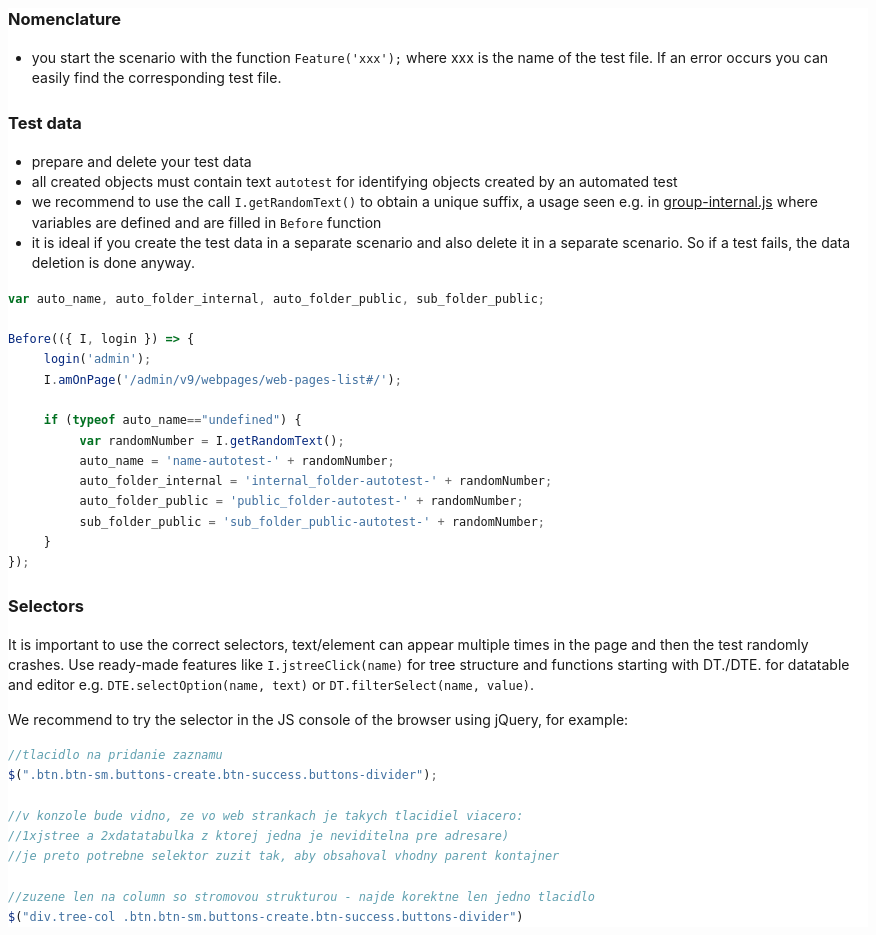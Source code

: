 ### Nomenclature

- you start the scenario with the function `Feature('xxx');` where xxx is the name of the test file. If an error occurs you can easily find the corresponding test file.

### Test data

- prepare and delete your test data
- all created objects must contain text `autotest` for identifying objects created by an automated test
- we recommend to use the call `I.getRandomText()` to obtain a unique suffix, a usage seen e.g. in [group-internal.js](../../../../src/test/webapp/tests/webpages/group-internal.js) where variables are defined and are filled in `Before` function
- it is ideal if you create the test data in a separate scenario and also delete it in a separate scenario. So if a test fails, the data deletion is done anyway.

```javascript
var auto_name, auto_folder_internal, auto_folder_public, sub_folder_public;

Before(({ I, login }) => {
     login('admin');
     I.amOnPage('/admin/v9/webpages/web-pages-list#/');

     if (typeof auto_name=="undefined") {
          var randomNumber = I.getRandomText();
          auto_name = 'name-autotest-' + randomNumber;
          auto_folder_internal = 'internal_folder-autotest-' + randomNumber;
          auto_folder_public = 'public_folder-autotest-' + randomNumber;
          sub_folder_public = 'sub_folder_public-autotest-' + randomNumber;
     }
});
```

### Selectors

It is important to use the correct selectors, text/element can appear multiple times in the page and then the test randomly crashes. Use ready-made features like `I.jstreeClick(name)` for tree structure and functions starting with DT./DTE. for datatable and editor e.g. `DTE.selectOption(name, text)` or `DT.filterSelect(name, value)`.

We recommend to try the selector in the JS console of the browser using jQuery, for example:

```javascript
//tlacidlo na pridanie zaznamu
$(".btn.btn-sm.buttons-create.btn-success.buttons-divider");

//v konzole bude vidno, ze vo web strankach je takych tlacidiel viacero:
//1xjstree a 2xdatatabulka z ktorej jedna je neviditelna pre adresare)
//je preto potrebne selektor zuzit tak, aby obsahoval vhodny parent kontajner

//zuzene len na column so stromovou strukturou - najde korektne len jedno tlacidlo
$("div.tree-col .btn.btn-sm.buttons-create.btn-success.buttons-divider")
```

